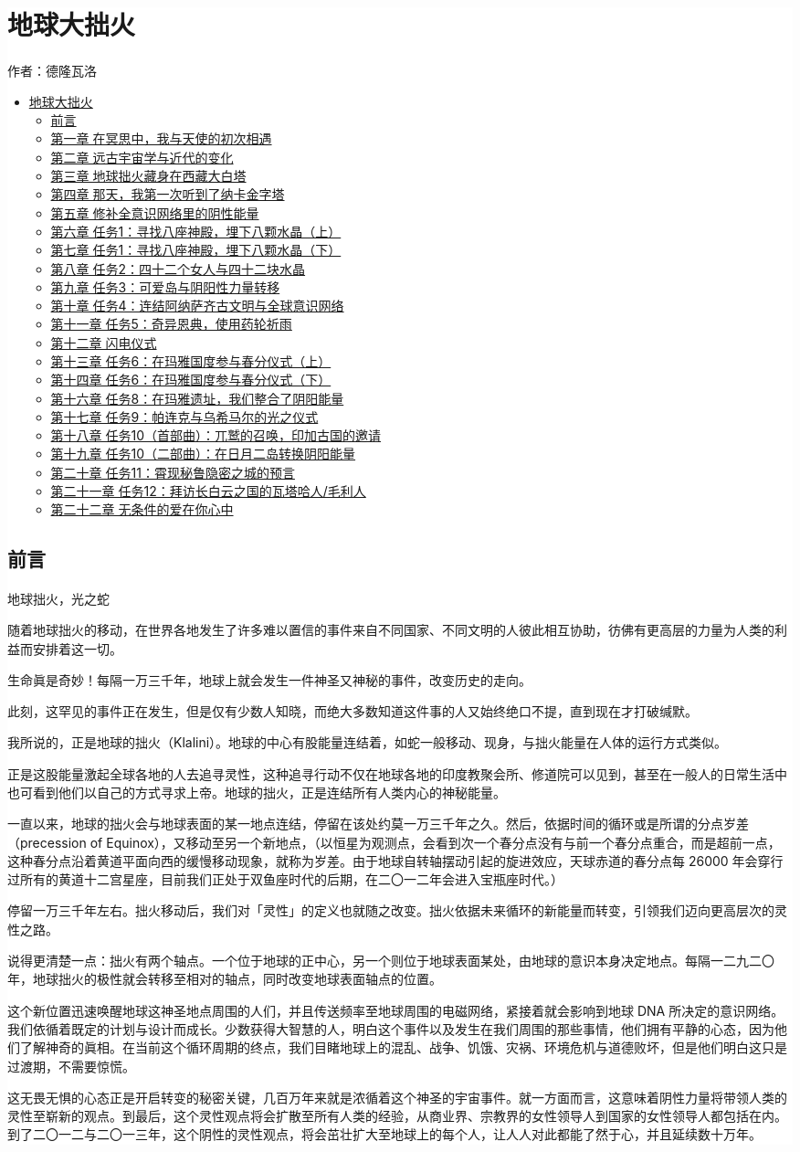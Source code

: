 # 地球大拙火

作者：德隆瓦洛

- [地球大拙火](#地球大拙火)
  - [前言](#前言)
  - [第一章 在冥思中，我与天使的初次相遇](#第一章-在冥思中我与天使的初次相遇)
  - [第二章 远古宇宙学与近代的变化](#第二章-远古宇宙学与近代的变化)
  - [第三章 地球拙火藏身在西藏大白塔](#第三章-地球拙火藏身在西藏大白塔)
  - [第四章 那天，我第一次听到了纳卡金字塔](#第四章-那天我第一次听到了纳卡金字塔)
  - [第五章 修补全意识网络里的阴性能量](#第五章-修补全意识网络里的阴性能量)
  - [第六章 任务1：寻找八座神殿，埋下八颗水晶（上）](#第六章-任务1寻找八座神殿埋下八颗水晶上)
  - [第七章 任务1：寻找八座神殿，埋下八颗水晶（下）](#第七章-任务1寻找八座神殿埋下八颗水晶下)
  - [第八章 任务2：四十二个女人与四十二块水晶](#第八章-任务2四十二个女人与四十二块水晶)
  - [第九章 任务3：可爱岛与阴阳性力量转移](#第九章-任务3可爱岛与阴阳性力量转移)
  - [第十章 任务4：连结阿纳萨齐古文明与全球意识网络](#第十章-任务4连结阿纳萨齐古文明与全球意识网络)
  - [第十一章 任务5：奇异恩典，使用药轮祈雨](#第十一章-任务5奇异恩典使用药轮祈雨)
  - [第十二章 闪电仪式](#第十二章-闪电仪式)
  - [第十三章 任务6：在玛雅国度参与春分仪式（上）](#第十三章-任务6在玛雅国度参与春分仪式上)
  - [第十四章 任务6：在玛雅国度参与春分仪式（下）](#第十四章-任务6在玛雅国度参与春分仪式下)
  - [第十六章 任务8：在玛雅遗址，我们整合了阴阳能量](#第十六章-任务8在玛雅遗址我们整合了阴阳能量)
  - [第十七章 任务9：帕连克与乌希马尔的光之仪式](#第十七章-任务9帕连克与乌希马尔的光之仪式)
  - [第十八章 任务10（首部曲）：兀鹫的召唤，印加古国的邀请](#第十八章-任务10首部曲兀鹫的召唤印加古国的邀请)
  - [第十九章 任务10（二部曲）：在日月二岛转换阴阳能量](#第十九章-任务10二部曲在日月二岛转换阴阳能量)
  - [第二十章 任务11：霄现秘鲁隐密之城的预言](#第二十章-任务11霄现秘鲁隐密之城的预言)
  - [第二十一章 任务12：拜访长白云之国的瓦塔哈人/毛利人](#第二十一章-任务12拜访长白云之国的瓦塔哈人毛利人)
  - [第二十二章 无条件的爱在你心中](#第二十二章-无条件的爱在你心中)

## 前言

地球拙火，光之蛇

随着地球拙火的移动，在世界各地发生了许多难以置信的事件来自不同国家、不同文明的人彼此相互协助，彷佛有更高层的力量为人类的利益而安排着这一切。

生命眞是奇妙！每隔一万三千年，地球上就会发生一件神圣又神秘的事件，改变历史的走向。

此刻，这罕见的事件正在发生，但是仅有少数人知晓，而绝大多数知道这件事的人又始终绝口不提，直到现在才打破缄默。

我所说的，正是地球的拙火（Klalini）。地球的中心有股能量连结着，如蛇一般移动、现身，与拙火能量在人体的运行方式类似。

正是这股能量激起全球各地的人去追寻灵性，这种追寻行动不仅在地球各地的印度教聚会所、修道院可以见到，甚至在一般人的日常生活中也可看到他们以自己的方式寻求上帝。地球的拙火，正是连结所有人类内心的神秘能量。

一直以来，地球的拙火会与地球表面的某一地点连结，停留在该处约莫一万三千年之久。然后，依据时间的循环或是所谓的分点岁差（precession of Equinox），又移动至另一个新地点，（以恒星为观测点，会看到次一个春分点没有与前一个春分点重合，而是超前一点，这种春分点沿着黄道平面向西的缓慢移动现象，就称为岁差。由于地球自转轴摆动引起的旋进效应，天球赤道的春分点每 26000 年会穿行过所有的黄道十二宫星座，目前我们正处于双鱼座时代的后期，在二〇一二年会进入宝瓶座时代。）

停留一万三千年左右。拙火移动后，我们对「灵性」的定义也就随之改变。拙火依据未来循环的新能量而转变，引领我们迈向更高层次的灵性之路。

说得更清楚一点：拙火有两个轴点。一个位于地球的正中心，另一个则位于地球表面某处，由地球的意识本身决定地点。每隔一二九二〇年，地球拙火的极性就会转移至相对的轴点，同时改变地球表面轴点的位置。

这个新位置迅速唤醒地球这神圣地点周围的人们，并且传送频率至地球周围的电磁网络，紧接着就会影响到地球 DNA 所决定的意识网络。我们依循着既定的计划与设计而成长。少数获得大智慧的人，明白这个事件以及发生在我们周围的那些事情，他们拥有平静的心态，因为他们了解神奇的眞相。在当前这个循环周期的终点，我们目睹地球上的混乱、战争、饥饿、灾祸、环境危机与道德败坏，但是他们明白这只是过渡期，不需要惊慌。

这无畏无惧的心态正是开启转变的秘密关键，几百万年来就是浓循着这个神圣的宇宙事件。就一方面而言，这意味着阴性力量将带领人类的灵性至崭新的观点。到最后，这个灵性观点将会扩散至所有人类的经验，从商业界、宗教界的女性领导人到国家的女性领导人都包括在内。到了二〇一二与二〇一三年，这个阴性的灵性观点，将会茁壮扩大至地球上的每个人，让人人对此都能了然于心，并且延续数十万年。
